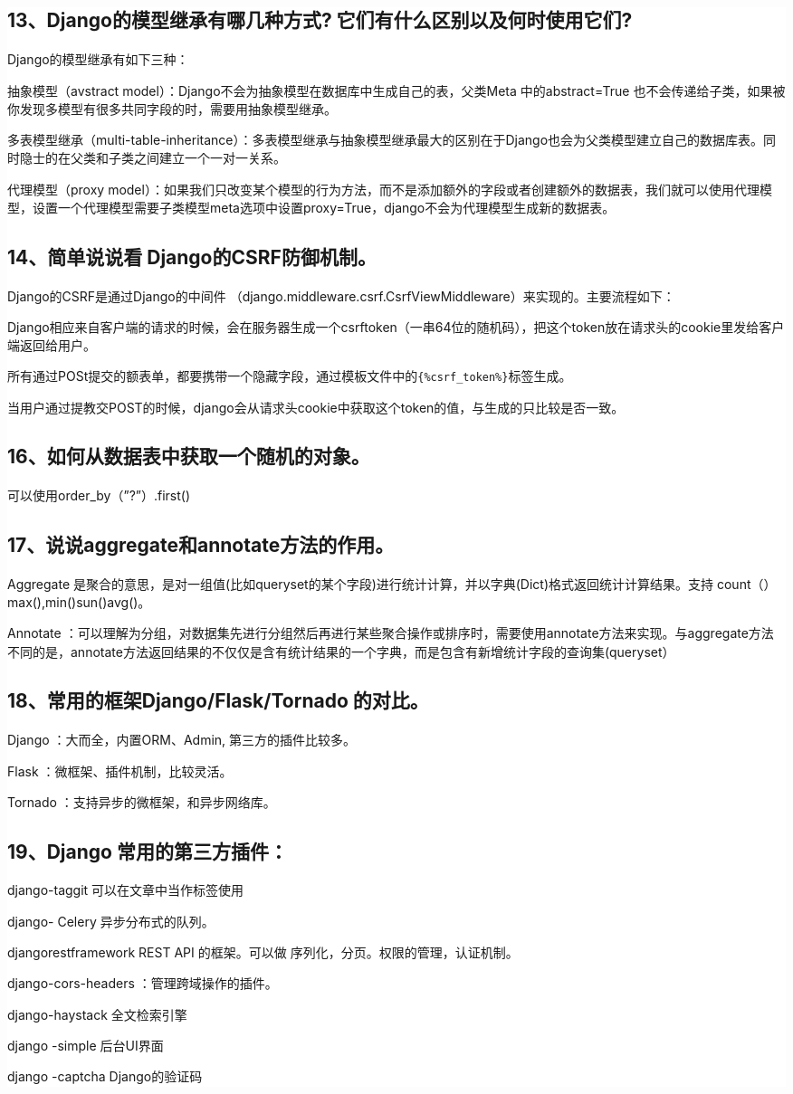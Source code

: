 ## 13、Django的模型继承有哪几种方式? 它们有什么区别以及何时使用它们?

Django的模型继承有如下三种：

抽象模型（avstract model）：Django不会为抽象模型在数据库中生成自己的表，父类Meta 中的abstract=True 也不会传递给子类，如果被你发现多模型有很多共同字段的时，需要用抽象模型继承。

多表模型继承（multi-table-inheritance）：多表模型继承与抽象模型继承最大的区别在于Django也会为父类模型建立自己的数据库表。同时隐士的在父类和子类之间建立一个一对一关系。

代理模型（proxy model）：如果我们只改变某个模型的行为方法，而不是添加额外的字段或者创建额外的数据表，我们就可以使用代理模型，设置一个代理模型需要子类模型meta选项中设置proxy=True，django不会为代理模型生成新的数据表。

## 14、简单说说看 Django的CSRF防御机制。

Django的CSRF是通过Django的中间件 （django.middleware.csrf.CsrfViewMiddleware）来实现的。主要流程如下：

Django相应来自客户端的请求的时候，会在服务器生成一个csrftoken（一串64位的随机码），把这个token放在请求头的cookie里发给客户端返回给用户。

所有通过POSt提交的额表单，都要携带一个隐藏字段，通过模板文件中的`{%csrf_token%}`标签生成。

当用户通过提教交POST的时候，django会从请求头cookie中获取这个token的值，与生成的只比较是否一致。

## 16、如何从数据表中获取一个随机的对象。

可以使用order_by（”?”）.first()

## 17、说说aggregate和annotate方法的作用。

Aggregate 是聚合的意思，是对一组值(比如queryset的某个字段)进行统计计算，并以字典(Dict)格式返回统计计算结果。支持 count（）max(),min()sun()avg()。

Annotate ：可以理解为分组，对数据集先进行分组然后再进行某些聚合操作或排序时，需要使用annotate方法来实现。与aggregate方法不同的是，annotate方法返回结果的不仅仅是含有统计结果的一个字典，而是包含有新增统计字段的查询集(queryset）

## 18、常用的框架Django/Flask/Tornado 的对比。 

Django ：大而全，内置ORM、Admin, 第三方的插件比较多。

Flask ：微框架、插件机制，比较灵活。

Tornado ：支持异步的微框架，和异步网络库。

## 19、Django 常用的第三方插件：

django-taggit 可以在文章中当作标签使用

django- Celery 异步分布式的队列。

djangorestframework REST API 的框架。可以做 序列化，分页。权限的管理，认证机制。

django-cors-headers ：管理跨域操作的插件。

django-haystack 全文检索引擎 

django -simple 后台UI界面 

django -captcha Django的验证码
